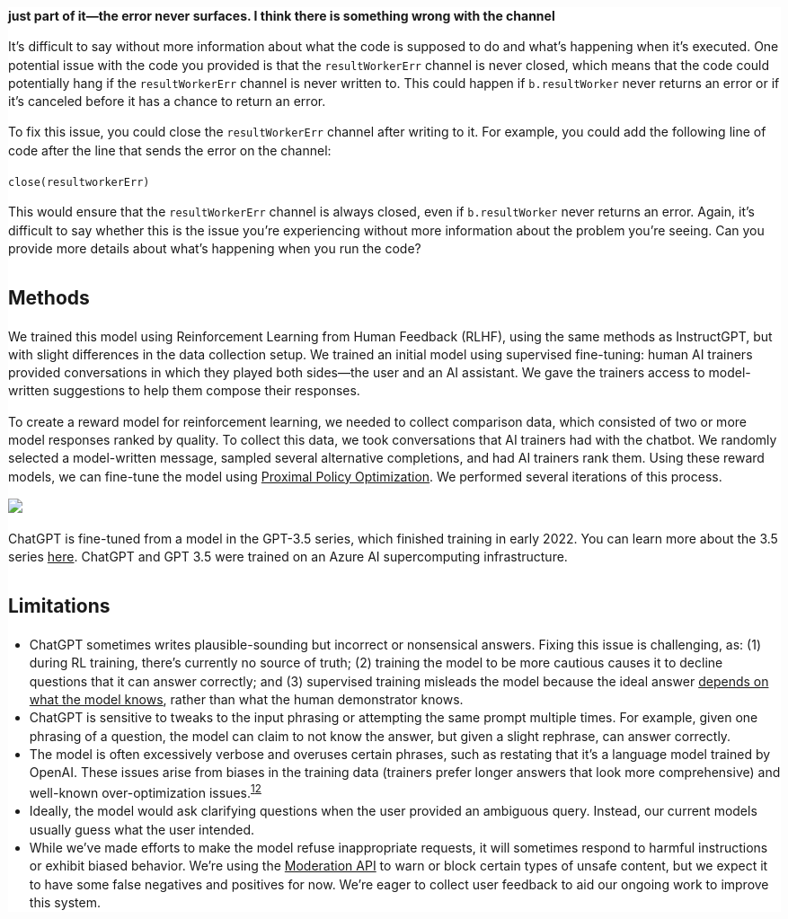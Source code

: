 **just part of it—the error never surfaces. I think there is something wrong with the channel**

It’s difficult to say without more information about what the code is supposed to do and what’s happening when it’s executed. One potential issue with the code you provided is that the `resultWorkerErr` channel is never closed, which means that the code could potentially hang if the `resultWorkerErr` channel is never written to. This could happen if `b.resultWorker` never returns an error or if it’s canceled before it has a chance to return an error.

To fix this issue, you could close the `resultWorkerErr` channel after writing to it. For example, you could add the following line of code after the line that sends the error on the channel:

```
close(resultworkerErr)
```

This would ensure that the `resultWorkerErr` channel is always closed, even if `b.resultWorker` never returns an error. Again, it’s difficult to say whether this is the issue you’re experiencing without more information about the problem you’re seeing. Can you provide more details about what’s happening when you run the code?

## Methods

We trained this model using Reinforcement Learning from Human Feedback (RLHF), using the same methods as InstructGPT, but with slight differences in the data collection setup. We trained an initial model using supervised fine-tuning: human AI trainers provided conversations in which they played both sides—the user and an AI assistant. We gave the trainers access to model-written suggestions to help them compose their responses.

To create a reward model for reinforcement learning, we needed to collect comparison data, which consisted of two or more model responses ranked by quality. To collect this data, we took conversations that AI trainers had with the chatbot. We randomly selected a model-written message, sampled several alternative completions, and had AI trainers rank them. Using these reward models, we can fine-tune the model using [Proximal Policy Optimization](https://openai.com/blog/openai-baselines-ppo/). We performed several iterations of this process.

![](https://cdn.openai.com/chatgpt/draft-20221129c/ChatGPT_Diagram.svg)

ChatGPT is fine-tuned from a model in the GPT-3.5 series, which finished training in early 2022. You can learn more about the 3.5 series [here](https://beta.openai.com/docs/model-index-for-researchers). ChatGPT and GPT 3.5 were trained on an Azure AI supercomputing infrastructure.

## Limitations

- ChatGPT sometimes writes plausible-sounding but incorrect or nonsensical answers. Fixing this issue is challenging, as: (1) during RL training, there’s currently no source of truth; (2) training the model to be more cautious causes it to decline questions that it can answer correctly; and (3) supervised training misleads the model because the ideal answer [depends on what the model knows](https://www.alignmentforum.org/posts/BgoKdAzogxmgkuuAt/behavior-cloning-is-miscalibrated), rather than what the human demonstrator knows.
- ChatGPT is sensitive to tweaks to the input phrasing or attempting the same prompt multiple times. For example, given one phrasing of a question, the model can claim to not know the answer, but given a slight rephrase, can answer correctly.
- The model is often excessively verbose and overuses certain phrases, such as restating that it’s a language model trained by OpenAI. These issues arise from biases in the training data (trainers prefer longer answers that look more comprehensive) and well-known over-optimization issues.<sup><a href="https://openai.com/blog/chatgpt/#rf1" id="rfref1">1</a></sup><sup><a href="https://openai.com/blog/chatgpt/#rf2" id="rfref2">2</a></sup>
- Ideally, the model would ask clarifying questions when the user provided an ambiguous query. Instead, our current models usually guess what the user intended.
- While we’ve made efforts to make the model refuse inappropriate requests, it will sometimes respond to harmful instructions or exhibit biased behavior. We’re using the [Moderation API](https://openai.com/blog/new-and-improved-content-moderation-tooling/) to warn or block certain types of unsafe content, but we expect it to have some false negatives and positives for now. We’re eager to collect user feedback to aid our ongoing work to improve this system.

